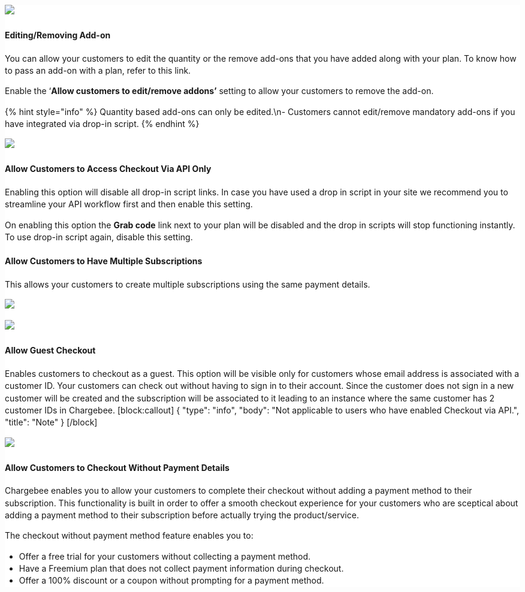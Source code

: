 ![](https://d2mxuefqeaa7sj.cloudfront.net/s_4A3FFA8F888C35EB418869697F87746173956EC228A99A26E2DADFD9030B77C8_1545648607199_Screen+Shot+2018-12-24+at+4.19.51+PM.png)

#### Editing/Removing Add-on

You can allow your customers to edit the quantity or the remove add-ons that you have added along with your plan. To know how to pass an add-on with a plan, refer to this link.

Enable the ‘**Allow customers to edit/remove addons’** setting to allow your customers to remove the add-on. 

{% hint style="info" %}
Quantity based add-ons can only be edited.\n- Customers cannot edit/remove mandatory add-ons if you have integrated via drop-in script. 
{% endhint %}

![](https://d2mxuefqeaa7sj.cloudfront.net/s_4A3FFA8F888C35EB418869697F87746173956EC228A99A26E2DADFD9030B77C8_1545648559864_Screen+Shot+2018-12-24+at+4.18.54+PM.png)

#### Allow Customers to Access Checkout Via API Only

Enabling this option will disable all drop-in script links. In case you have used a drop in script in your site we recommend you to streamline your API workflow first and then enable this setting.

On enabling this option the **Grab code** link next to your plan will be disabled and the drop in scripts will stop functioning instantly. To use drop-in script again, disable this setting.

#### Allow Customers to Have Multiple Subscriptions

This allows your customers to create multiple subscriptions using the same payment details. 

![](https://d2mxuefqeaa7sj.cloudfront.net/s_4A3FFA8F888C35EB418869697F87746173956EC228A99A26E2DADFD9030B77C8_1545380347013_multiple-subscriptions.gif)

![](https://d2mxuefqeaa7sj.cloudfront.net/s_4A3FFA8F888C35EB418869697F87746173956EC228A99A26E2DADFD9030B77C8_1545645788857_1.png)

#### Allow Guest Checkout

Enables customers to checkout as a guest. This option will be visible only for customers whose email address is associated with a customer ID. Your customers can check out without having to sign in to their account. Since the customer does not sign in a new customer will be created and the subscription will be associated to it leading to an instance where the same customer has 2 customer IDs in Chargebee. \[block:callout\] { "type": "info", "body": "Not applicable to users who have enabled Checkout via API.", "title": "Note" } \[/block\] 

![](https://d2mxuefqeaa7sj.cloudfront.net/s_4A3FFA8F888C35EB418869697F87746173956EC228A99A26E2DADFD9030B77C8_1545381194783_guestcheckout.gif)

#### Allow Customers to Checkout Without Payment Details

Chargebee enables you to allow your customers to complete their checkout without adding a payment method to their subscription. This functionality is built in order to offer a smooth checkout experience for your customers who are sceptical about adding a payment method to their subscription before actually trying the product/service.

The checkout without payment method feature enables you to:

* Offer a free trial for your customers without collecting a payment method.
* Have a Freemium plan that does not collect payment information during checkout.
* Offer a 100% discount or a coupon without prompting for a payment method.
